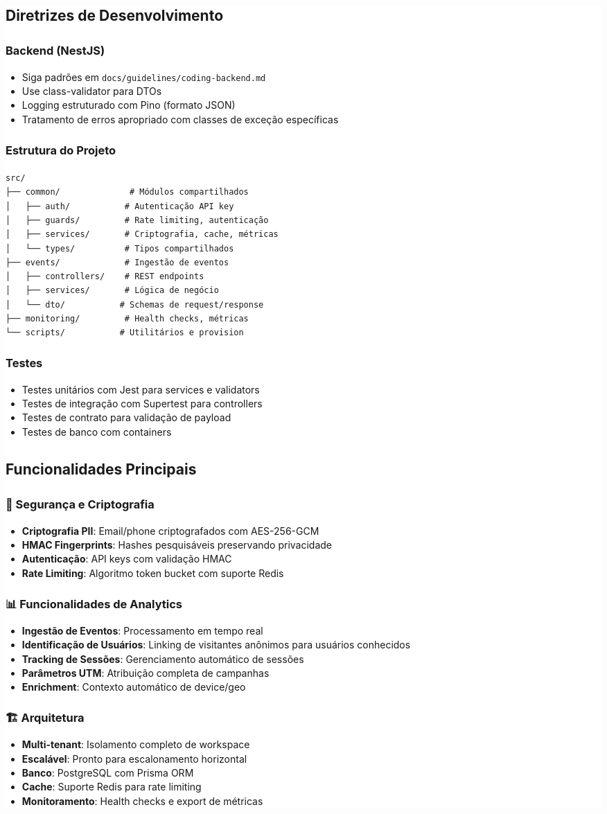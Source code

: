 ## Diretrizes de Desenvolvimento

### Backend (NestJS)
- Siga padrões em `docs/guidelines/coding-backend.md`
- Use class-validator para DTOs
- Logging estruturado com Pino (formato JSON)
- Tratamento de erros apropriado com classes de exceção específicas

### Estrutura do Projeto
```
src/
├── common/              # Módulos compartilhados
│   ├── auth/           # Autenticação API key
│   ├── guards/         # Rate limiting, autenticação
│   ├── services/       # Criptografia, cache, métricas
│   └── types/          # Tipos compartilhados
├── events/             # Ingestão de eventos
│   ├── controllers/    # REST endpoints
│   ├── services/       # Lógica de negócio
│   └── dto/           # Schemas de request/response
├── monitoring/         # Health checks, métricas
└── scripts/           # Utilitários e provision
```

### Testes
- Testes unitários com Jest para services e validators
- Testes de integração com Supertest para controllers
- Testes de contrato para validação de payload
- Testes de banco com containers

## Funcionalidades Principais

### 🔐 Segurança e Criptografia
- **Criptografia PII**: Email/phone criptografados com AES-256-GCM
- **HMAC Fingerprints**: Hashes pesquisáveis preservando privacidade
- **Autenticação**: API keys com validação HMAC
- **Rate Limiting**: Algoritmo token bucket com suporte Redis

### 📊 Funcionalidades de Analytics
- **Ingestão de Eventos**: Processamento em tempo real
- **Identificação de Usuários**: Linking de visitantes anônimos para usuários conhecidos
- **Tracking de Sessões**: Gerenciamento automático de sessões
- **Parâmetros UTM**: Atribuição completa de campanhas
- **Enrichment**: Contexto automático de device/geo

### 🏗️ Arquitetura
- **Multi-tenant**: Isolamento completo de workspace
- **Escalável**: Pronto para escalonamento horizontal
- **Banco**: PostgreSQL com Prisma ORM
- **Cache**: Suporte Redis para rate limiting
- **Monitoramento**: Health checks e export de métricas
